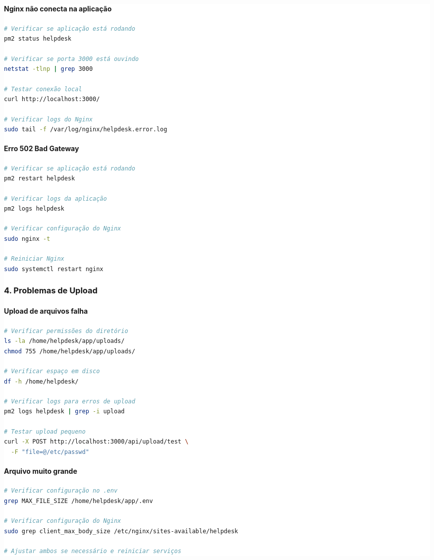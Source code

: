 #### Nginx não conecta na aplicação
```bash
# Verificar se aplicação está rodando
pm2 status helpdesk

# Verificar se porta 3000 está ouvindo
netstat -tlnp | grep 3000

# Testar conexão local
curl http://localhost:3000/

# Verificar logs do Nginx
sudo tail -f /var/log/nginx/helpdesk.error.log
```

#### Erro 502 Bad Gateway
```bash
# Verificar se aplicação está rodando
pm2 restart helpdesk

# Verificar logs da aplicação
pm2 logs helpdesk

# Verificar configuração do Nginx
sudo nginx -t

# Reiniciar Nginx
sudo systemctl restart nginx
```

### 4. Problemas de Upload

#### Upload de arquivos falha
```bash
# Verificar permissões do diretório
ls -la /home/helpdesk/app/uploads/
chmod 755 /home/helpdesk/app/uploads/

# Verificar espaço em disco
df -h /home/helpdesk/

# Verificar logs para erros de upload
pm2 logs helpdesk | grep -i upload

# Testar upload pequeno
curl -X POST http://localhost:3000/api/upload/test \
  -F "file=@/etc/passwd"
```

#### Arquivo muito grande
```bash
# Verificar configuração no .env
grep MAX_FILE_SIZE /home/helpdesk/app/.env

# Verificar configuração do Nginx
sudo grep client_max_body_size /etc/nginx/sites-available/helpdesk

# Ajustar ambos se necessário e reiniciar serviços
```
